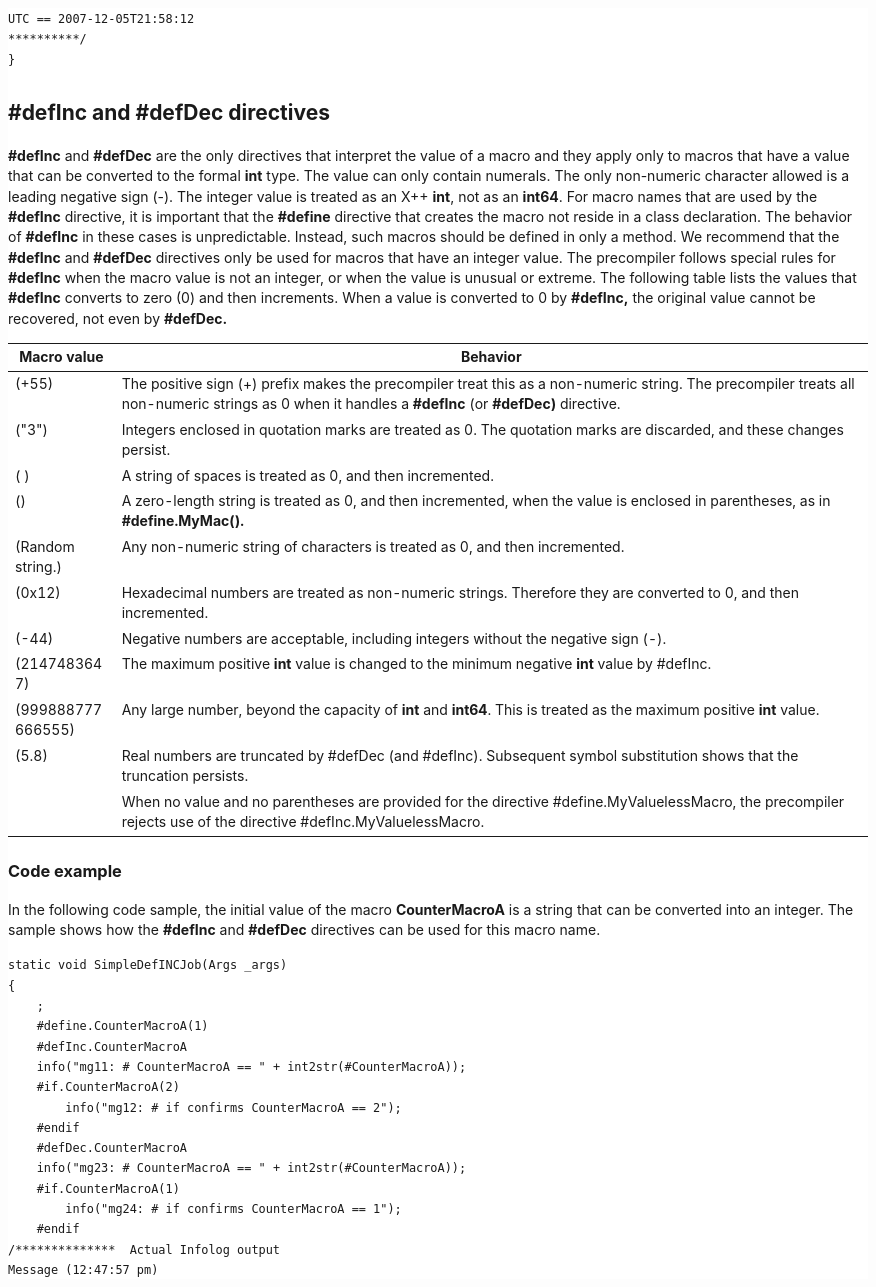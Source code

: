 ```xpp
UTC == 2007-12-05T21:58:12
**********/
}
```

## \#defInc and \#defDec directives
**\#defInc** and **\#defDec** are the only directives that interpret the value of a macro and they apply only to macros that have a value that can be converted to the formal **int** type. The value can only contain numerals. The only non-numeric character allowed is a leading negative sign (-). The integer value is treated as an X++ **int**, not as an **int64**. For macro names that are used by the **\#defInc** directive, it is important that the **\#define** directive that creates the macro not reside in a class declaration. The behavior of **\#defInc** in these cases is unpredictable. Instead, such macros should be defined in only a method. We recommend that the **\#defInc** and **\#defDec** directives only be used for macros that have an integer value. The precompiler follows special rules for **\#defInc** when the macro value is not an integer, or when the value is unusual or extreme. The following table lists the values that **\#defInc** converts to zero (0) and then increments. When a value is converted to 0 by **\#defInc,** the original value cannot be recovered, not even by **\#defDec.**

| Macro value       | Behavior                                                                                                                                                                                               |
|-------------------|--------------------------------------------------------------------------------------------------------------------------------------------------------------------------------------------------------|
| (+55)             | The positive sign (+) prefix makes the precompiler treat this as a non-numeric string. The precompiler treats all non-numeric strings as 0 when it handles a **\#defInc** (or **\#defDec)** directive. |
| ("3")             | Integers enclosed in quotation marks are treated as 0. The quotation marks are discarded, and these changes persist.                                                                                   |
| ( )               | A string of spaces is treated as 0, and then incremented.                                                                                                                                              |
| ()                | A zero-length string is treated as 0, and then incremented, when the value is enclosed in parentheses, as in **\#define.MyMac().**                                                                     |
| (Random string.)  | Any non-numeric string of characters is treated as 0, and then incremented.                                                                                                                            |
| (0x12)            | Hexadecimal numbers are treated as non-numeric strings. Therefore they are converted to 0, and then incremented.                                                                                       |
| (-44)             | Negative numbers are acceptable, including integers without the negative sign (-).                                                                                                                     |
| (2147483647)      | The maximum positive **int** value is changed to the minimum negative **int** value by \#defInc.                                                                                                       |
| (999888777666555) | Any large number, beyond the capacity of **int** and **int64**. This is treated as the maximum positive **int** value.                                                                                 |
| (5.8)             | Real numbers are truncated by \#defDec (and \#defInc). Subsequent symbol substitution shows that the truncation persists.                                                                              |
|                   | When no value and no parentheses are provided for the directive \#define.MyValuelessMacro, the precompiler rejects use of the directive \#defInc.MyValuelessMacro.                                     |

### Code example

In the following code sample, the initial value of the macro **CounterMacroA** is a string that can be converted into an integer. The sample shows how the **\#defInc** and **\#defDec** directives can be used for this macro name.

```xpp
static void SimpleDefINCJob(Args _args)
{
    ;
    #define.CounterMacroA(1)
    #defInc.CounterMacroA
    info("mg11: # CounterMacroA == " + int2str(#CounterMacroA));
    #if.CounterMacroA(2)
        info("mg12: # if confirms CounterMacroA == 2");
    #endif
    #defDec.CounterMacroA
    info("mg23: # CounterMacroA == " + int2str(#CounterMacroA));
    #if.CounterMacroA(1)
        info("mg24: # if confirms CounterMacroA == 1");
    #endif
/**************  Actual Infolog output
Message (12:47:57 pm)
```